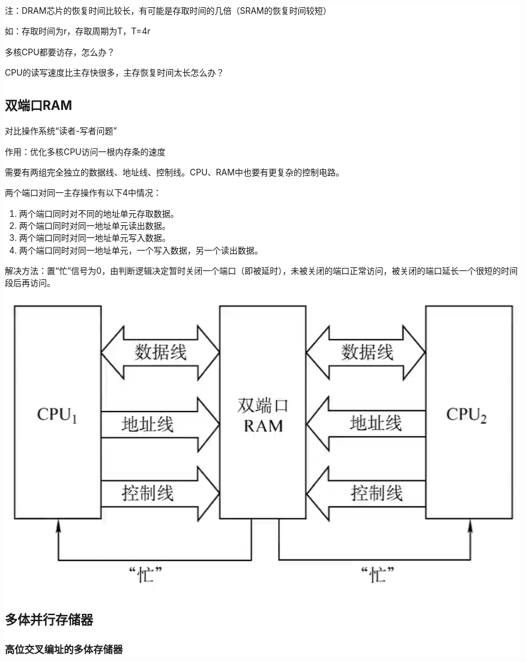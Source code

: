注：DRAM芯片的恢复时间比较长，有可能是存取时间的几倍（SRAM的恢复时间较短）

如：存取时间为r，存取周期为T，T=4r

多核CPU都要访存，怎么办？

CPU的读写速度比主存快很多，主存恢复时间太长怎么办？

## 双端口RAM

对比操作系统“读者-写者问题”

作用：优化多核CPU访问一根内存条的速度

需要有两组完全独立的数据线、地址线、控制线。CPU、RAM中也要有更复杂的控制电路。

两个端口对同一主存操作有以下4中情况：

1. 两个端口同时对不同的地址单元存取数据。
2. 两个端口同时对同一地址单元读出数据。
3. 两个端口同时对同一地址单元写入数据。
4. 两个端口同时对同一地址单元，一个写入数据，另一个读出数据。

解决方法：置“忙”信号为0，由判断逻辑决定暂时关闭一个端口（即被延时），未被关闭的端口正常访问，被关闭的端口延长一个很短的时间段后再访问。

![](13.png)

## 多体并行存储器

### 高位交叉编址的多体存储器
